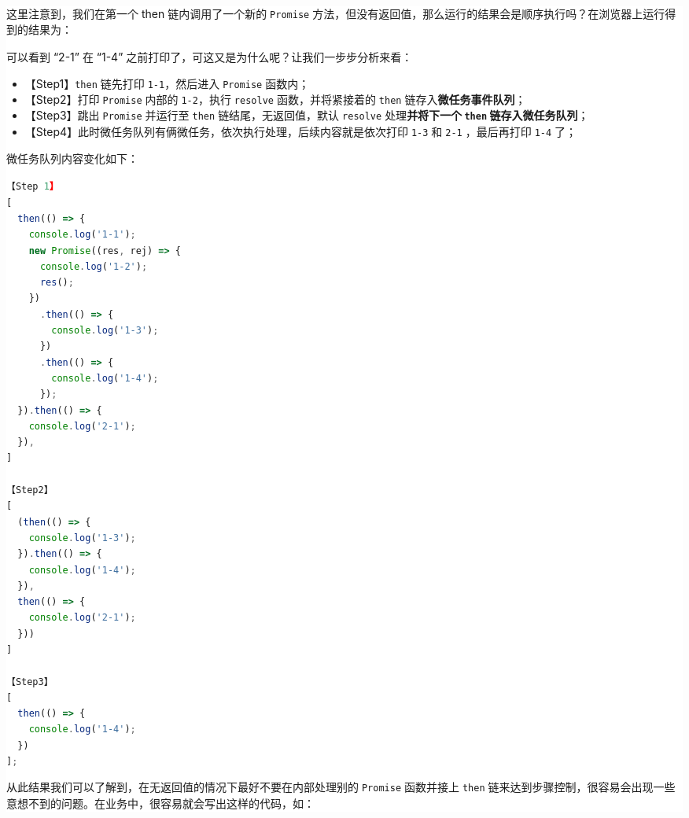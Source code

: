 这里注意到，我们在第一个 then 链内调用了一个新的 `Promise` 方法，但没有返回值，那么运行的结果会是顺序执行吗？在浏览器上运行得到的结果为：

可以看到 “2-1” 在 “1-4” 之前打印了，可这又是为什么呢？让我们一步步分析来看：

- 【Step1】`then` 链先打印 `1-1`，然后进入 `Promise` 函数内；
- 【Step2】打印 `Promise` 内部的 `1-2`，执行 `resolve` 函数，并将紧接着的 `then` 链存入**微任务事件队列**；
- 【Step3】跳出 `Promise` 并运行至 `then` 链结尾，无返回值，默认 `resolve` 处理**并将下一个 `then` 链存入微任务队列**；
- 【Step4】此时微任务队列有俩微任务，依次执行处理，后续内容就是依次打印 `1-3` 和 `2-1` ，最后再打印 `1-4` 了；

微任务队列内容变化如下：

```javascript
【Step 1】
[
  then(() => {
    console.log('1-1');
    new Promise((res, rej) => {
      console.log('1-2');
      res();
    })
      .then(() => {
        console.log('1-3');
      })
      .then(() => {
        console.log('1-4');
      });
  }).then(() => {
    console.log('2-1');
  }),
]

【Step2】
[
  (then(() => {
    console.log('1-3');
  }).then(() => {
    console.log('1-4');
  }),
  then(() => {
    console.log('2-1');
  }))
]

【Step3】
[
  then(() => {
    console.log('1-4');
  })
];
```

从此结果我们可以了解到，在无返回值的情况下最好不要在内部处理别的 `Promise` 函数并接上 `then` 链来达到步骤控制，很容易会出现一些意想不到的问题。在业务中，很容易就会写出这样的代码，如：
